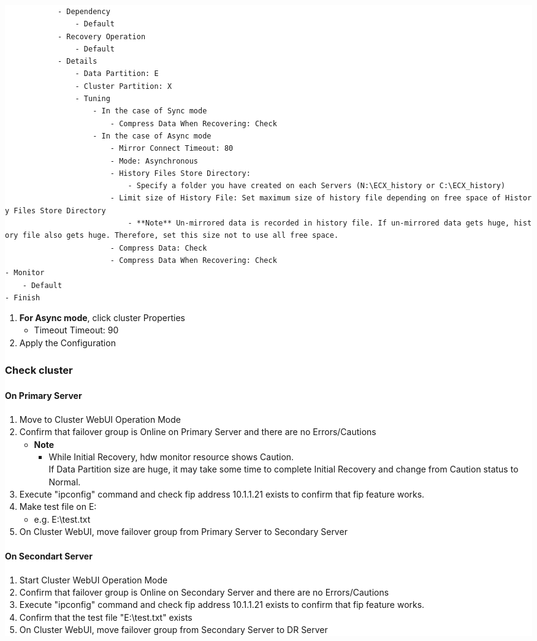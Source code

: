 				- Dependency
					- Default
				- Recovery Operation
					- Default
				- Details
					- Data Partition: E
					- Cluster Partition: X
					- Tuning
						- In the case of Sync mode
							- Compress Data When Recovering: Check
						- In the case of Async mode
							- Mirror Connect Timeout: 80
							- Mode: Asynchronous
							- History Files Store Directory:
								- Specify a folder you have created on each Servers (N:\ECX_history or C:\ECX_history)
							- Limit size of History File: Set maximum size of history file depending on free space of History Files Store Directory
								- **Note** Un-mirrored data is recorded in history file. If un-mirrored data gets huge, history file also gets huge. Therefore, set this size not to use all free space.
							- Compress Data: Check
							- Compress Data When Recovering: Check
	- Monitor
		- Default
	- Finish
1. **For Async mode**, click cluster Properties
	- Timeout
		Timeout: 90
1. Apply the Configuration

### Check cluster
#### On Primary Server
1. Move to Cluster WebUI Operation Mode
1. Confirm that failover group is Online on Primary Server and there are no Errors/Cautions
	- **Note**
		- While Initial Recovery, hdw monitor resource shows Caution.  
		If Data Partition size are huge, it may take some time to complete Initial Recovery and change from Caution status to Normal.
1. Execute "ipconfig" command and check fip address 10.1.1.21 exists to confirm that fip feature works.
1. Make test file on E:
	- e.g. E:\test.txt
1. On Cluster WebUI, move failover group from Primary Server to Secondary Server

#### On Secondart Server
1. Start Cluster WebUI Operation Mode
1. Confirm that failover group is Online on Secondary Server and there are no Errors/Cautions
1. Execute "ipconfig" command and check fip address 10.1.1.21 exists to confirm that fip feature works.
1. Confirm that the test file "E:\test.txt" exists
1. On Cluster WebUI, move failover group from Secondary Server to DR Server
